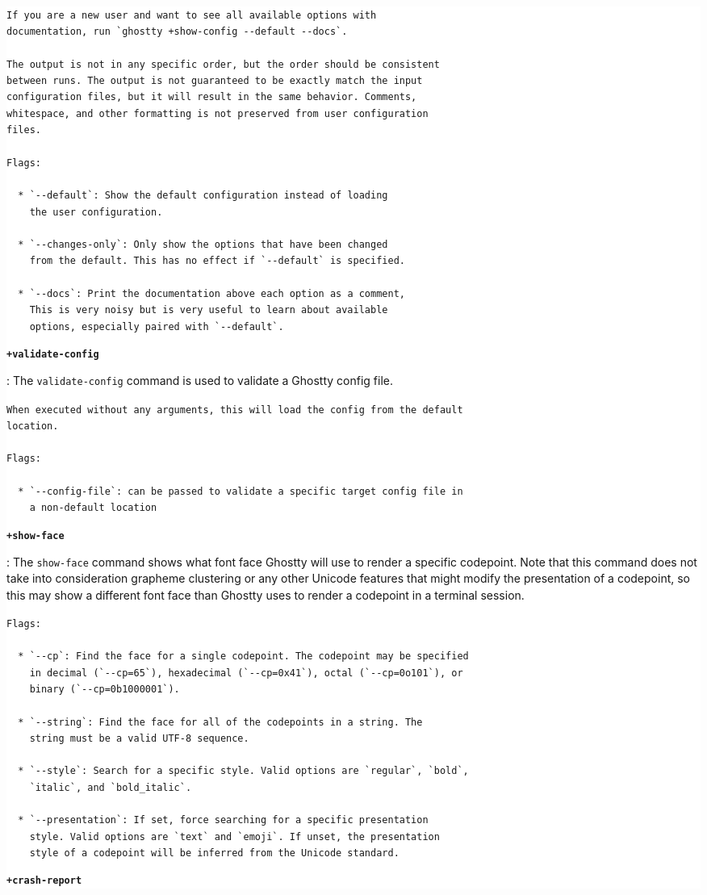     If you are a new user and want to see all available options with
    documentation, run `ghostty +show-config --default --docs`.
    
    The output is not in any specific order, but the order should be consistent
    between runs. The output is not guaranteed to be exactly match the input
    configuration files, but it will result in the same behavior. Comments,
    whitespace, and other formatting is not preserved from user configuration
    files.
    
    Flags:
    
      * `--default`: Show the default configuration instead of loading
        the user configuration.
    
      * `--changes-only`: Only show the options that have been changed
        from the default. This has no effect if `--default` is specified.
    
      * `--docs`: Print the documentation above each option as a comment,
        This is very noisy but is very useful to learn about available
        options, especially paired with `--default`.


**`+validate-config`**

:   The `validate-config` command is used to validate a Ghostty config file.
    
    When executed without any arguments, this will load the config from the default
    location.
    
    Flags:
    
      * `--config-file`: can be passed to validate a specific target config file in
        a non-default location


**`+show-face`**

:   The `show-face` command shows what font face Ghostty will use to render a
    specific codepoint. Note that this command does not take into consideration
    grapheme clustering or any other Unicode features that might modify the
    presentation of a codepoint, so this may show a different font face than
    Ghostty uses to render a codepoint in a terminal session.
    
    Flags:
    
      * `--cp`: Find the face for a single codepoint. The codepoint may be specified
        in decimal (`--cp=65`), hexadecimal (`--cp=0x41`), octal (`--cp=0o101`), or
        binary (`--cp=0b1000001`).
    
      * `--string`: Find the face for all of the codepoints in a string. The
        string must be a valid UTF-8 sequence.
    
      * `--style`: Search for a specific style. Valid options are `regular`, `bold`,
        `italic`, and `bold_italic`.
    
      * `--presentation`: If set, force searching for a specific presentation
        style. Valid options are `text` and `emoji`. If unset, the presentation
        style of a codepoint will be inferred from the Unicode standard.


**`+crash-report`**

